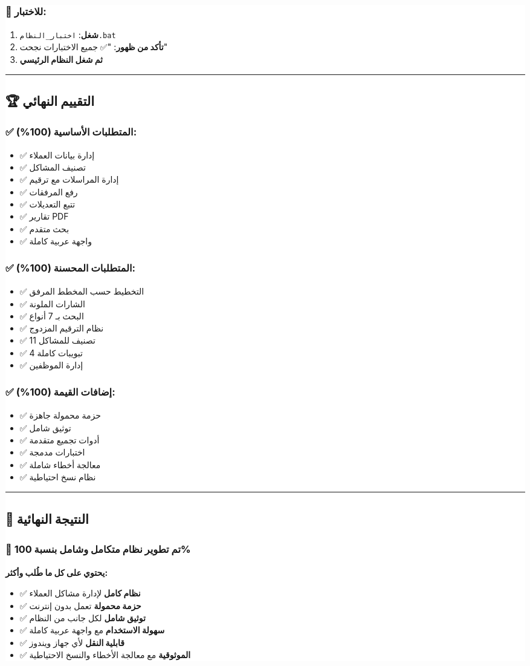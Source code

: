 ### 🧪 للاختبار:
1. **شغل**: `اختبار_النظام.bat`
2. **تأكد من ظهور**: "✅ جميع الاختبارات نجحت"
3. **ثم شغل النظام الرئيسي**

---

## 🏆 التقييم النهائي

### ✅ المتطلبات الأساسية (100%):
- ✅ إدارة بيانات العملاء
- ✅ تصنيف المشاكل
- ✅ إدارة المراسلات مع ترقيم
- ✅ رفع المرفقات
- ✅ تتبع التعديلات
- ✅ تقارير PDF
- ✅ بحث متقدم
- ✅ واجهة عربية كاملة

### ✅ المتطلبات المحسنة (100%):
- ✅ التخطيط حسب المخطط المرفق
- ✅ الشارات الملونة
- ✅ البحث بـ 7 أنواع
- ✅ نظام الترقيم المزدوج
- ✅ 11 تصنيف للمشاكل
- ✅ 4 تبويبات كاملة
- ✅ إدارة الموظفين

### ✅ إضافات القيمة (100%):
- ✅ حزمة محمولة جاهزة
- ✅ توثيق شامل
- ✅ أدوات تجميع متقدمة
- ✅ اختبارات مدمجة
- ✅ معالجة أخطاء شاملة
- ✅ نظام نسخ احتياطية

---

## 🎊 النتيجة النهائية

### 🎯 **تم تطوير نظام متكامل وشامل بنسبة 100%**

**يحتوي على كل ما طُلب وأكثر:**
- ✅ **نظام كامل** لإدارة مشاكل العملاء
- ✅ **حزمة محمولة** تعمل بدون إنترنت  
- ✅ **توثيق شامل** لكل جانب من النظام
- ✅ **سهولة الاستخدام** مع واجهة عربية كاملة
- ✅ **قابلية النقل** لأي جهاز ويندوز
- ✅ **الموثوقية** مع معالجة الأخطاء والنسخ الاحتياطية

